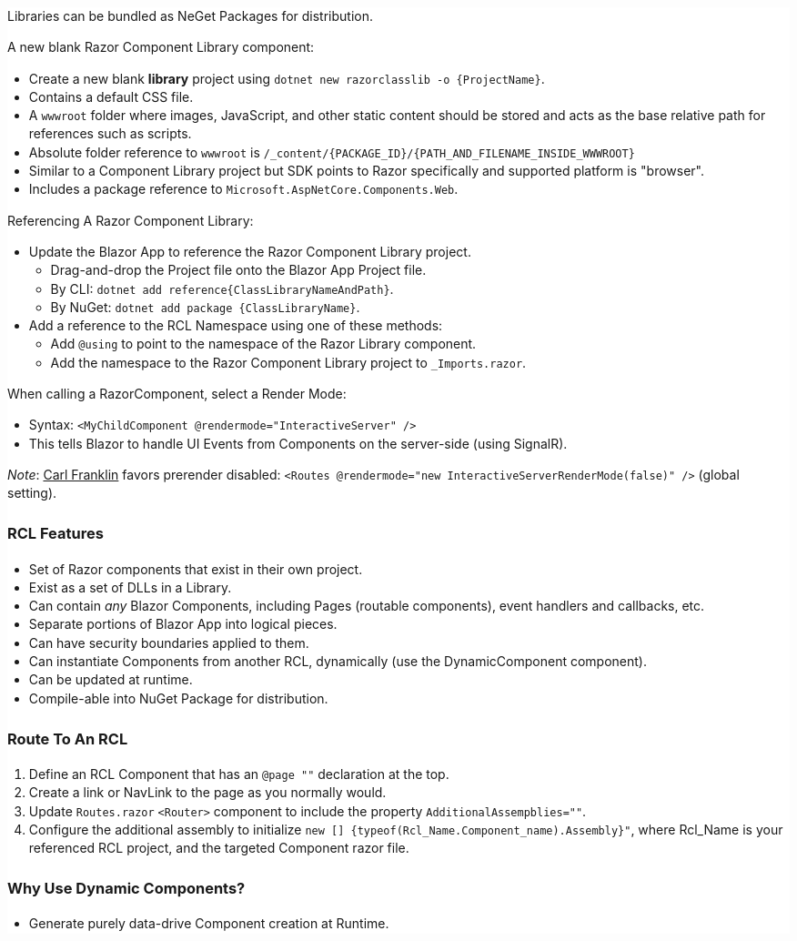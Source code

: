 Libraries can be bundled as NeGet Packages for distribution.

A new blank Razor Component Library component:

- Create a new blank __library__ project using `dotnet new razorclasslib -o {ProjectName}`.
- Contains a default CSS file.
- A `wwwroot` folder where images, JavaScript, and other static content should be stored and acts as the base relative path for references such as scripts.
- Absolute folder reference to `wwwroot` is `/_content/{PACKAGE_ID}/{PATH_AND_FILENAME_INSIDE_WWWROOT}`
- Similar to a Component Library project but SDK points to Razor specifically and supported platform is "browser".
- Includes a package reference to `Microsoft.AspNetCore.Components.Web`.

Referencing A Razor Component Library:

- Update the Blazor App to reference the Razor Component Library project.
  - Drag-and-drop the Project file onto the Blazor App Project file.
  - By CLI: `dotnet add reference{ClassLibraryNameAndPath}`.
  - By NuGet: `dotnet add package {ClassLibraryName}`.
- Add a reference to the RCL Namespace using one of these methods:
  - Add `@using` to point to the namespace of the Razor Library component.
  - Add the namespace to the Razor Component Library project to `_Imports.razor`.

When calling a RazorComponent, select a Render Mode:

- Syntax: `<MyChildComponent @rendermode="InteractiveServer" />`
- This tells Blazor to handle UI Events from Components on the server-side (using SignalR).

_Note_: [Carl Franklin](https://github.com/carlfranklin) favors prerender disabled: `<Routes @rendermode="new InteractiveServerRenderMode(false)" />` (global setting).

### RCL Features

- Set of Razor components that exist in their own project.
- Exist as a set of DLLs in a Library.
- Can contain _any_ Blazor Components, including Pages (routable components), event handlers and callbacks, etc.
- Separate portions of Blazor App into logical pieces.
- Can have security boundaries applied to them.
- Can instantiate Components from another RCL, dynamically (use the DynamicComponent component).
- Can be updated at runtime.
- Compile-able into NuGet Package for distribution.

### Route To An RCL

1. Define an RCL Component that has an `@page ""` declaration at the top.
1. Create a link or NavLink to the page as you normally would.
1. Update `Routes.razor` `<Router>` component to include the property `AdditionalAssempblies=""`.
1. Configure the additional assembly to initialize `new [] {typeof(Rcl_Name.Component_name).Assembly}"`, where Rcl_Name is your referenced RCL project, and the targeted Component razor file.

### Why Use Dynamic Components?

- Generate purely data-drive Component creation at Runtime.
